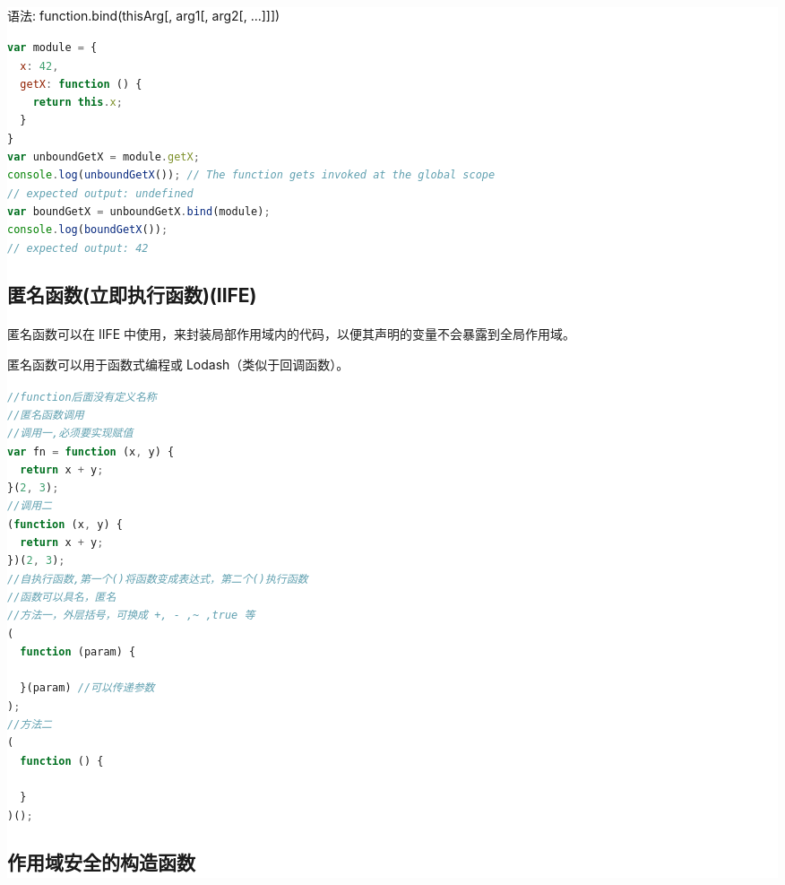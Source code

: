 语法: function.bind(thisArg[, arg1[, arg2[, ...]]])

```js
var module = {
  x: 42,
  getX: function () {
    return this.x;
  }
}
var unboundGetX = module.getX;
console.log(unboundGetX()); // The function gets invoked at the global scope
// expected output: undefined
var boundGetX = unboundGetX.bind(module);
console.log(boundGetX());
// expected output: 42
```

## 匿名函数(立即执行函数)(IIFE)

匿名函数可以在 IIFE 中使用，来封装局部作用域内的代码，以便其声明的变量不会暴露到全局作用域。


匿名函数可以用于函数式编程或 Lodash（类似于回调函数）。


```js
//function后面没有定义名称
//匿名函数调用
//调用一,必须要实现赋值
var fn = function (x, y) {
  return x + y;
}(2, 3);
//调用二
(function (x, y) {
  return x + y;
})(2, 3);
//自执行函数,第一个()将函数变成表达式，第二个()执行函数
//函数可以具名，匿名
//方法一，外层括号，可换成 +, - ,~ ,true 等
(
  function (param) {

  }(param) //可以传递参数
);
//方法二
(
  function () {

  }
)();
```

## 作用域安全的构造函数
